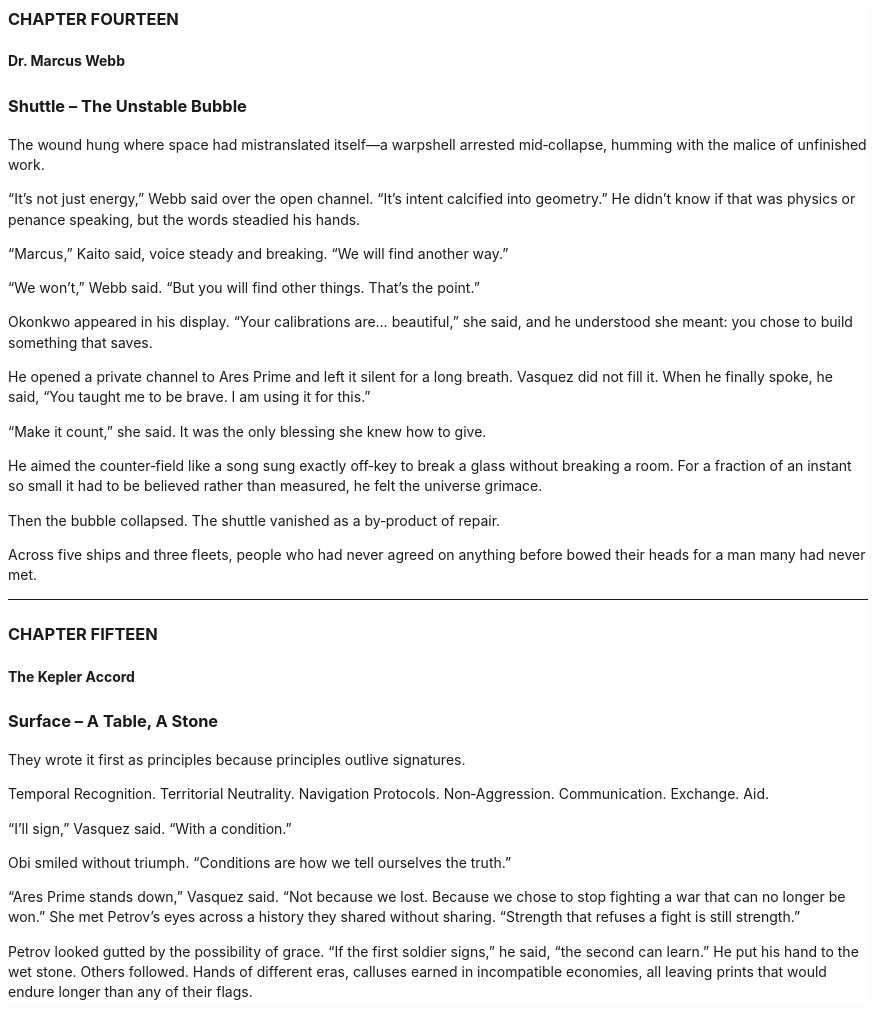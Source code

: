 
### CHAPTER FOURTEEN
#### Dr. Marcus Webb
### Shuttle – The Unstable Bubble

The wound hung where space had mistranslated itself—a warpshell arrested mid‑collapse, humming with the malice of unfinished work.

“It’s not just energy,” Webb said over the open channel. “It’s intent calcified into geometry.” He didn’t know if that was physics or penance speaking, but the words steadied his hands.

“Marcus,” Kaito said, voice steady and breaking. “We will find another way.”

“We won’t,” Webb said. “But you will find other things. That’s the point.”

Okonkwo appeared in his display. “Your calibrations are… beautiful,” she said, and he understood she meant: you chose to build something that saves.

He opened a private channel to Ares Prime and left it silent for a long breath. Vasquez did not fill it. When he finally spoke, he said, “You taught me to be brave. I am using it for this.”

“Make it count,” she said. It was the only blessing she knew how to give.

He aimed the counter‑field like a song sung exactly off‑key to break a glass without breaking a room. For a fraction of an instant so small it had to be believed rather than measured, he felt the universe grimace.

Then the bubble collapsed. The shuttle vanished as a by‑product of repair.

Across five ships and three fleets, people who had never agreed on anything before bowed their heads for a man many had never met.

---

### CHAPTER FIFTEEN
#### The Kepler Accord
### Surface – A Table, A Stone

They wrote it first as principles because principles outlive signatures.

Temporal Recognition. Territorial Neutrality. Navigation Protocols. Non‑Aggression. Communication. Exchange. Aid.

“I’ll sign,” Vasquez said. “With a condition.”

Obi smiled without triumph. “Conditions are how we tell ourselves the truth.”

“Ares Prime stands down,” Vasquez said. “Not because we lost. Because we chose to stop fighting a war that can no longer be won.” She met Petrov’s eyes across a history they shared without sharing. “Strength that refuses a fight is still strength.”

Petrov looked gutted by the possibility of grace. “If the first soldier signs,” he said, “the second can learn.” He put his hand to the wet stone. Others followed. Hands of different eras, calluses earned in incompatible economies, all leaving prints that would endure longer than any of their flags.
